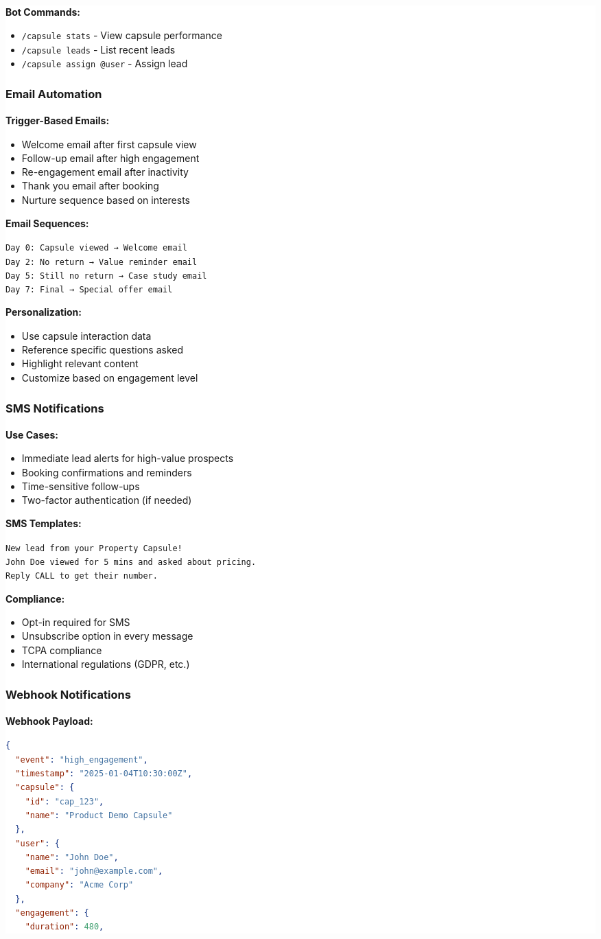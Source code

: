 **Bot Commands:**
- `/capsule stats` - View capsule performance
- `/capsule leads` - List recent leads
- `/capsule assign @user` - Assign lead

### Email Automation

**Trigger-Based Emails:**
- Welcome email after first capsule view
- Follow-up email after high engagement
- Re-engagement email after inactivity
- Thank you email after booking
- Nurture sequence based on interests

**Email Sequences:**
```
Day 0: Capsule viewed → Welcome email
Day 2: No return → Value reminder email
Day 5: Still no return → Case study email
Day 7: Final → Special offer email
```

**Personalization:**
- Use capsule interaction data
- Reference specific questions asked
- Highlight relevant content
- Customize based on engagement level

### SMS Notifications

**Use Cases:**
- Immediate lead alerts for high-value prospects
- Booking confirmations and reminders
- Time-sensitive follow-ups
- Two-factor authentication (if needed)

**SMS Templates:**
```
New lead from your Property Capsule!
John Doe viewed for 5 mins and asked about pricing.
Reply CALL to get their number.
```

**Compliance:**
- Opt-in required for SMS
- Unsubscribe option in every message
- TCPA compliance
- International regulations (GDPR, etc.)

### Webhook Notifications

**Webhook Payload:**
```json
{
  "event": "high_engagement",
  "timestamp": "2025-01-04T10:30:00Z",
  "capsule": {
    "id": "cap_123",
    "name": "Product Demo Capsule"
  },
  "user": {
    "name": "John Doe",
    "email": "john@example.com",
    "company": "Acme Corp"
  },
  "engagement": {
    "duration": 480,
```